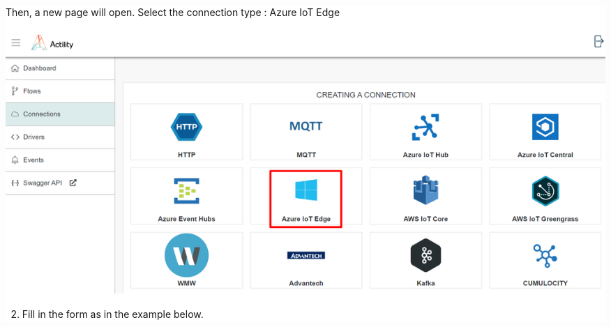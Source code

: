    Then, a new page will open. Select the connection type : Azure IoT Edge

   ![img](images/ui/selectConnectorType.png)

2. Fill in the form as in the example below.
